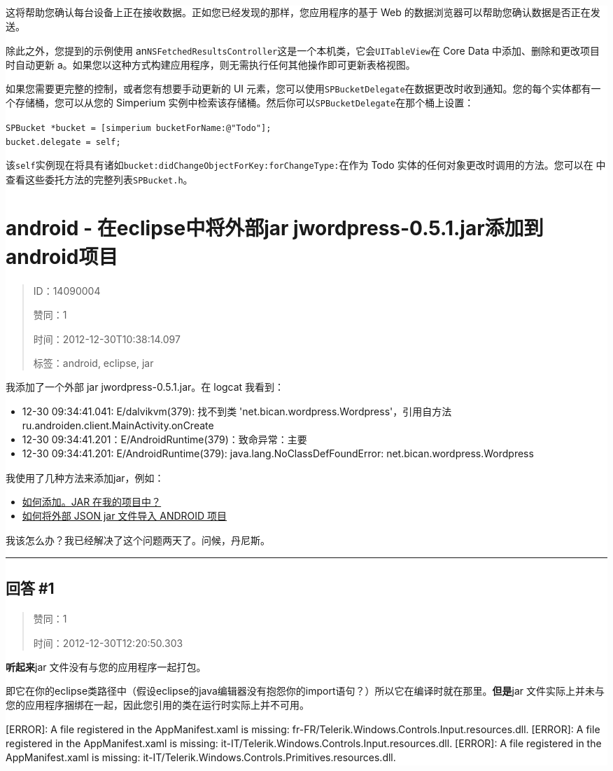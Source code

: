 这将帮助您确认每台设备上正在接收数据。正如您已经发现的那样，您应用程序的基于 Web 的数据浏览器可以帮助您确认数据是否正在发送。

除此之外，您提到的示例使用 an`NSFetchedResultsController`这是一个本机类，它会`UITableView`在 Core Data 中添加、删除和更改项目时自动更新 a。如果您以这种方式构建应用程序，则无需执行任何其他操作即可更新表格视图。

如果您需要更完整的控制，或者您有想要手动更新的 UI 元素，您可以使用`SPBucketDelegate`在数据更改时收到通知。您的每个实体都有一个存储桶，您可以从您的 Simperium 实例中检索该存储桶。然后你可以`SPBucketDelegate`在那个桶上设置：

```
SPBucket *bucket = [simperium bucketForName:@"Todo"];
bucket.delegate = self; 
```

该`self`实例现在将具有诸如`bucket:didChangeObjectForKey:forChangeType:`在作为 Todo 实体的任何对象更改时调用的方法。您可以在 中查看这些委托方法的完整列表`SPBucket.h`。

# android - 在eclipse中将外部jar jwordpress-0.5.1.jar添加到android项目

> ID：14090004
> 
> 赞同：1
> 
> 时间：2012-12-30T10:38:14.097
> 
> 标签：android, eclipse, jar

我添加了一个外部 jar jwordpress-0.5.1.jar。在 logcat 我看到：

*   12-30 09:34:41.041: E/dalvikvm(379): 找不到类 'net.bican.wordpress.Wordpress'，引用自方法 ru.androiden.client.MainActivity.onCreate
*   12-30 09:34:41.201：E/AndroidRuntime(379)：致命异常：主要
*   12-30 09:34:41.201: E/AndroidRuntime(379): java.lang.NoClassDefFoundError: net.bican.wordpress.Wordpress

我使用了几种方法来添加jar，例如：

*   [如何添加。JAR 在我的项目中？](https://stackoverflow.com/questions/13564208/how-to-add-jar-in-my-project)
*   [如何将外部 JSON jar 文件导入 ANDROID 项目](https://stackoverflow.com/questions/10674601/how-to-import-external-json-jar-file-into-android-project)

我该怎么办？我已经解决了这个问题两天了。问候，丹尼斯。

* * *

## 回答 #1

> 赞同：1
> 
> 时间：2012-12-30T12:20:50.303

**听起来**jar 文件没有与您的应用程序一起打包。

即它在你的eclipse类路径中（假设eclipse的java编辑器没有抱怨你的import语句？）所以它在编译时就在那里。**但是**jar 文件实际上并未与您的应用程序捆绑在一起，因此您引用的类在运行时实际上并不可用。


[ERROR]: A file registered in the AppManifest.xaml is missing: fr-FR/Telerik.Windows.Controls.Input.resources.dll.
[ERROR]: A file registered in the AppManifest.xaml is missing: it-IT/Telerik.Windows.Controls.Input.resources.dll.
[ERROR]: A file registered in the AppManifest.xaml is missing: it-IT/Telerik.Windows.Controls.Primitives.resources.dll. 